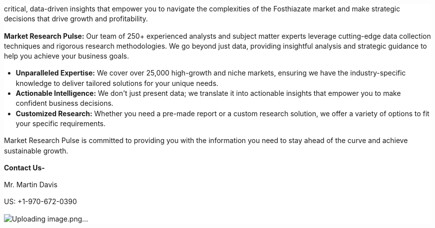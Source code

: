 critical, data-driven insights that empower you to navigate the complexities of the Fosthiazate market and make strategic decisions that drive growth and profitability.</p><p><strong>Market Research Pulse:</strong>&nbsp;Our team of 250+ experienced analysts and subject matter experts leverage cutting-edge data collection techniques and rigorous research methodologies. We go beyond just data, providing insightful analysis and strategic guidance to help you achieve your business goals.</p><ul><li><strong>Unparalleled Expertise:</strong>&nbsp;We cover over 25,000 high-growth and niche markets, ensuring we have the industry-specific knowledge to deliver tailored solutions for your unique needs.</li><li><strong>Actionable Intelligence:</strong>&nbsp;We don't just present data; we translate it into actionable insights that empower you to make confident business decisions.</li><li><strong>Customized Research:</strong>&nbsp;Whether you need a pre-made report or a custom research solution, we offer a variety of options to fit your specific requirements.</li></ul><p>Market Research Pulse is committed to providing you with the information you need to stay ahead of the curve and achieve sustainable growth.</p><p><strong>Contact Us-</strong></p><p>Mr. Martin Davis</p><p>US: +1-970-672-0390</p>
![Uploading image.png…]()
